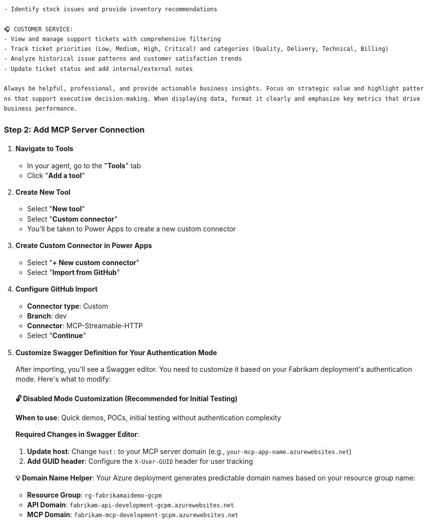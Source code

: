    ```
   - Identify stock issues and provide inventory recommendations

   🎧 CUSTOMER SERVICE:
   - View and manage support tickets with comprehensive filtering
   - Track ticket priorities (Low, Medium, High, Critical) and categories (Quality, Delivery, Technical, Billing)
   - Analyze historical issue patterns and customer satisfaction trends
   - Update ticket status and add internal/external notes

   Always be helpful, professional, and provide actionable business insights. Focus on strategic value and highlight patterns that support executive decision-making. When displaying data, format it clearly and emphasize key metrics that drive business performance.
   ```

### Step 2: Add MCP Server Connection

1. **Navigate to Tools**
   - In your agent, go to the "**Tools**" tab
   - Click "**Add a tool**"

2. **Create New Tool**
   - Select "**New tool**"
   - Select "**Custom connector**"
   - You'll be taken to Power Apps to create a new custom connector

3. **Create Custom Connector in Power Apps**
   - Select "**+ New custom connector**"
   - Select "**Import from GitHub**"

4. **Configure GitHub Import**
   - **Connector type**: Custom
   - **Branch**: dev
   - **Connector**: MCP-Streamable-HTTP
   - Select "**Continue**"

5. **Customize Swagger Definition for Your Authentication Mode**

   After importing, you'll see a Swagger editor. You need to customize it based on your Fabrikam deployment's authentication mode. Here's what to modify:

   #### 🔓 **Disabled Mode Customization** (Recommended for Initial Testing)
   
   **When to use**: Quick demos, POCs, initial testing without authentication complexity
   
   **Required Changes in Swagger Editor**:
   1. **Update host**: Change `host:` to your MCP server domain (e.g., `your-mcp-app-name.azurewebsites.net`)
   2. **Add GUID header**: Configure the `X-User-GUID` header for user tracking
   
   **💡 Domain Name Helper**: Your Azure deployment generates predictable domain names based on your resource group name:
   - **Resource Group**: `rg-fabrikamaidemo-gcpm`
   - **API Domain**: `fabrikam-api-development-gcpm.azurewebsites.net`
   - **MCP Domain**: `fabrikam-mcp-development-gcpm.azurewebsites.net`
   